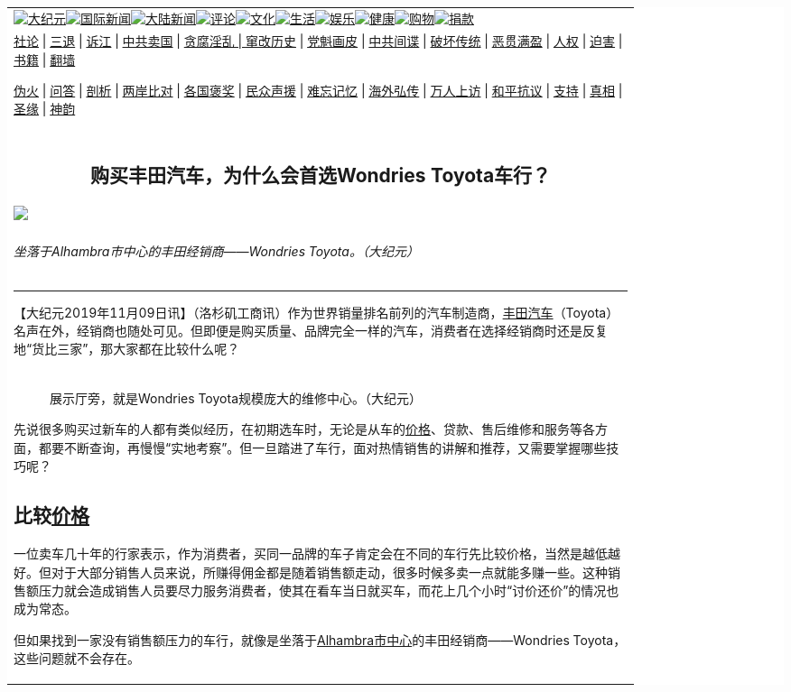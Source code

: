 <a name="1" id="1" target="_blank"></a><span id="1"></span>
<table border="0"><tr><td colspan="2" VALIGN=TOP><a href="https://github.com/mprjd2205/djy/blob/master/gb/nsc413.md#1"><img src="https://gitlab.com/szzdlab/www/raw/master/t/djy/1.jpg" title="大纪元"></a><a href="https://github.com/mprjd2205/djy/blob/master/gb/n24hr.md#1"><img src="https://gitlab.com/szzdlab/www/raw/master/t/djy/3.jpg" title="国际新闻"></a><a href="https://github.com/mprjd2205/djy/blob/master/gb/nsc413.md#1"><img src="https://gitlab.com/szzdlab/www/raw/master/t/djy/4.jpg" title="大陆新闻"></a><a href="https://github.com/mprjd2205/djy/blob/master/gb/news392.md#1"><img src="https://gitlab.com/szzdlab/www/raw/master/t/djy/5.jpg" title="评论"></a><a href="https://github.com/mprjd2205/djy/blob/master/gb/news2007.md#1"><img src="https://gitlab.com/szzdlab/www/raw/master/t/djy/6.jpg" title="文化"></a><a href="https://github.com/mprjd2205/djy/blob/master/gb/news2008.md#1"><img src="https://gitlab.com/szzdlab/www/raw/master/t/djy/7.jpg" title="生活"></a><a href="https://github.com/mprjd2205/djy/blob/master/gb/ncyule.md#1"><img src="https://gitlab.com/szzdlab/www/raw/master/t/djy/8.jpg" title="娱乐"></a><a href="https://github.com/mprjd2205/djy/blob/master/gb/nsc1002.md#1"><img src="https://gitlab.com/szzdlab/www/raw/master/t/djy/9.jpg" title="健康"><a href="https://www.youlucky.com"><img src="https://gitlab.com/szzdlab/www/raw/master/t/djy/10.jpg" title="购物"></a><a href="https://www.supportepoch.org/donation?utm_medium=epochtimes&utm_source=referral&utm_campaign=donate_button_djyhomepage"><img src="https://gitlab.com/szzdlab/www/raw/master/t/djy/12.jpg" title="捐款"></a></td></tr>
<tr><td colspan="2" VALIGN=TOP><a target="_blank" href="https://github.com/mprjd2205/djy/blob/master/gb/9p.md#1">社论</a> | <a target="_blank" href="https://github.com/mprjd2205/djy/blob/master/gb/nf5657.md#1">三退</a> | <a target="_blank" href="https://github.com/mprjd2205/djy/blob/master/gb/nf6123.md#1">诉江</a> | <a target="_blank" href="https://github.com/mprjd2205/djy/blob/master/gb/nf1176117.md#1">中共卖国</a> | <a target="_blank" href="https://github.com/mprjd2205/djy/blob/master/gb/nf5773.md#1">贪腐淫乱 | <a target="_blank" href="https://github.com/mprjd2205/djy/blob/master/gb/nf1176115.md#1">窜改历史</a> | <a target="_blank" href="https://github.com/mprjd2205/djy/blob/master/gb/nf1176107.md#1">党魁画皮</a> | <a target="_blank" href="https://github.com/mprjd2205/djy/blob/master/gb/nf1320400.md#1">中共间谍</a> | <a target="_blank" href="https://github.com/mprjd2205/djy/blob/master/gb/nf1176114.md#1">破坏传统</a> | <a target="_blank" href="https://github.com/mprjd2205/djy/blob/master/gb/nf5287.md#1">恶贯满盈</a> | <a target="_blank" href="https://github.com/mprjd2205/djy/blob/master/gb/ncid278.md#1">人权</a> | <a target="_blank" href="https://github.com/mprjd2205/djy/blob/master/gb/nf1176111.md#1">迫害</a> | <a target="_blank" href="https://github.com/mprjd2205/djy/blob/master/gb/nf1235328.md#1">书籍</a> | <a target="_blank" href="https://github.com/mprjd2205/www/blob/master/README.md?zsrh#1">翻墙</a></p><p><a target="_blank" href="https://github.com/mprjd2205/djy/blob/master/gb/nf5562.md#1">伪火</a> | <a target="_blank" href="https://github.com/mprjd2205/djy/blob/master/gb/nf4378.md#1">问答</a> | <a target="_blank" href="https://github.com/mprjd2205/djy/blob/master/gb/nf5792.md#1">剖析</a> | <a target="_blank" href="https://github.com/mprjd2205/djy/blob/master/gb/nf5735.md#1">两岸比对</a> | <a target="_blank" href="https://github.com/mprjd2205/djy/blob/master/gb/nf6119.md#1">各国褒奖</a> | <a target="_blank" href="https://github.com/mprjd2205/djy/blob/master/gb/nf6120.md#1">民众声援</a> | <a target="_blank" href="https://github.com/mprjd2205/djy/blob/master/gb/nf1188594.md#1">难忘记忆</a> | <a target="_blank" href="https://github.com/mprjd2205/djy/blob/master/gb/nf3180.md#1">海外弘传</a> | <a target="_blank" href="https://github.com/mprjd2205/djy/blob/master/gb/nf5410.md#1">万人上访</a> | <a target="_blank" href="https://github.com/mprjd2205/ntdtv/blob/master/gb/prog1530_1.md#1">和平抗议</a> | <a target="_blank" href="https://github.com/mprjd2205/djy/blob/master/gb/nf4386.md#1">支持</a> | <a target="_blank" href="https://github.com/mprjd2205/djy/blob/master/gb/nf4389.md#1">真相</a> | <a target="_blank" href="https://github.com/mprjd2205/djy/blob/master/gb/nf5790.md#1">圣缘</a> | <a target="_blank" href="https://github.com/mprjd2205/djy/blob/master/gb/nf4786.md#1">神韵</a></td></tr>
<tr><td VALIGN=TOP width="626"><h2 align=center>购买丰田汽车，为什么会首选Wondries Toyota车行？</h2>
<img src="http://i.epochtimes.com/assets/uploads/2019/11/IMG_0948-600x400.jpg" />
<h6>坐落于Alhambra市中心的丰田经销商——Wondries Toyota。（大纪元）
</h6>
<hr>
<p>【大纪元2019年11月09日讯】（洛杉矶工商讯）作为世界销量排名前列的汽车制造商，<a href="https://github.com/mprjd2205/djy/blob/master/gb/tag/%E4%B8%B0%E7%94%B0%E6%B1%BD%E8%BD%A6.md">丰田汽车</a>（Toyota）名声在外，经销商也随处可见。但即便是购买质量、品牌完全一样的汽车，消费者在选择经销商时还是反复地“货比三家”，那大家都在比较什么呢？</p>
<figure id="attachment_11643014" style="width: 600px" class="wp-caption aligncenter"><a href="http://i.epochtimes.com/assets/uploads/2019/11/IMG_0951.jpg"><img class="size-large wp-image-11643014" src="http://i.epochtimes.com/assets/uploads/2019/11/IMG_0951-600x400.jpg" alt="" width="600" b="400" /></a><figcaption class="wp-caption-text">展示厅旁，就是Wondries Toyota规模庞大的维修中心。（大纪元）</figcaption></figure>
<p>先说很多购买过新车的人都有类似经历，在初期选车时，无论是从车的<a href="https://github.com/mprjd2205/djy/blob/master/gb/tag/%E4%BB%B7%E6%A0%BC.md">价格</a>、贷款、售后维修和服务等各方面，都要不断查询，再慢慢“实地考察”。但一旦踏进了车行，面对热情销售的讲解和推荐，又需要掌握哪些技巧呢？</p>
<h2>比较<a href="https://github.com/mprjd2205/djy/blob/master/gb/tag/%E4%BB%B7%E6%A0%BC.md">价格</a></h2>
<p>一位卖车几十年的行家表示，作为消费者，买同一品牌的车子肯定会在不同的车行先比较价格，当然是越低越好。但对于大部分销售人员来说，所赚得佣金都是随着销售额走动，很多时候多卖一点就能多赚一些。这种销售额压力就会造成销售人员要尽力服务消费者，使其在看车当日就买车，而花上几个小时“讨价还价”的情况也成为常态。</p>
<p>但如果找到一家没有销售额压力的车行，就像是坐落于<a href="https://github.com/mprjd2205/djy/blob/master/gb/tag/alhambra%E5%B8%82%E4%B8%AD%E5%BF%83.md">Alhambra市中心</a>的丰田经销商——Wondries Toyota，这些问题就不会存在。</p>